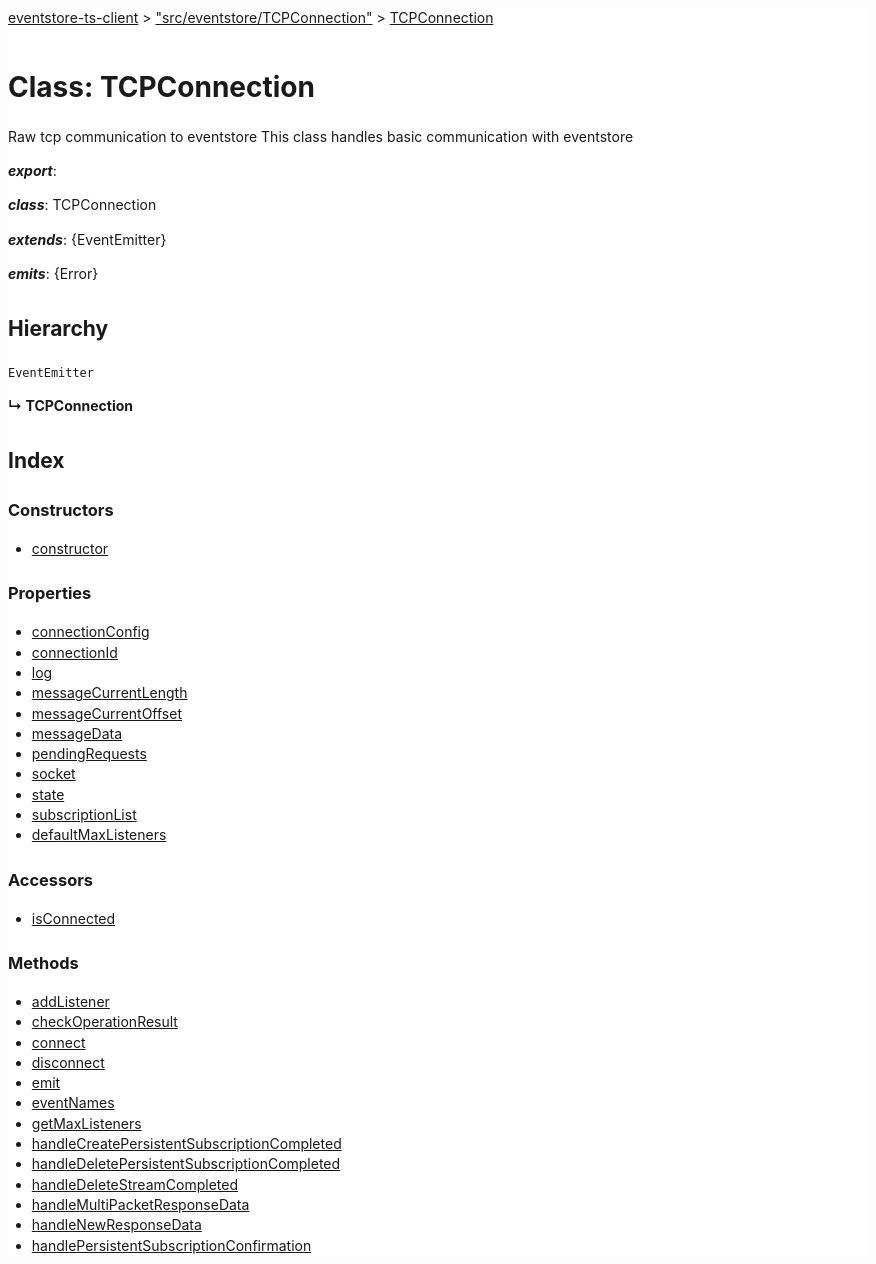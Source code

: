 [eventstore-ts-client](../README.md) > ["src/eventstore/TCPConnection"](../modules/_src_eventstore_tcpconnection_.md) > [TCPConnection](../classes/_src_eventstore_tcpconnection_.tcpconnection.md)

# Class: TCPConnection

Raw tcp communication to eventstore This class handles basic communication with eventstore

*__export__*: 

*__class__*: TCPConnection

*__extends__*: {EventEmitter}

*__emits__*: {Error}

## Hierarchy

 `EventEmitter`

**↳ TCPConnection**

## Index

### Constructors

* [constructor](_src_eventstore_tcpconnection_.tcpconnection.md#constructor)

### Properties

* [connectionConfig](_src_eventstore_tcpconnection_.tcpconnection.md#connectionconfig)
* [connectionId](_src_eventstore_tcpconnection_.tcpconnection.md#connectionid)
* [log](_src_eventstore_tcpconnection_.tcpconnection.md#log)
* [messageCurrentLength](_src_eventstore_tcpconnection_.tcpconnection.md#messagecurrentlength)
* [messageCurrentOffset](_src_eventstore_tcpconnection_.tcpconnection.md#messagecurrentoffset)
* [messageData](_src_eventstore_tcpconnection_.tcpconnection.md#messagedata)
* [pendingRequests](_src_eventstore_tcpconnection_.tcpconnection.md#pendingrequests)
* [socket](_src_eventstore_tcpconnection_.tcpconnection.md#socket)
* [state](_src_eventstore_tcpconnection_.tcpconnection.md#state)
* [subscriptionList](_src_eventstore_tcpconnection_.tcpconnection.md#subscriptionlist)
* [defaultMaxListeners](_src_eventstore_tcpconnection_.tcpconnection.md#defaultmaxlisteners)

### Accessors

* [isConnected](_src_eventstore_tcpconnection_.tcpconnection.md#isconnected)

### Methods

* [addListener](_src_eventstore_tcpconnection_.tcpconnection.md#addlistener)
* [checkOperationResult](_src_eventstore_tcpconnection_.tcpconnection.md#checkoperationresult)
* [connect](_src_eventstore_tcpconnection_.tcpconnection.md#connect)
* [disconnect](_src_eventstore_tcpconnection_.tcpconnection.md#disconnect)
* [emit](_src_eventstore_tcpconnection_.tcpconnection.md#emit)
* [eventNames](_src_eventstore_tcpconnection_.tcpconnection.md#eventnames)
* [getMaxListeners](_src_eventstore_tcpconnection_.tcpconnection.md#getmaxlisteners)
* [handleCreatePersistentSubscriptionCompleted](_src_eventstore_tcpconnection_.tcpconnection.md#handlecreatepersistentsubscriptioncompleted)
* [handleDeletePersistentSubscriptionCompleted](_src_eventstore_tcpconnection_.tcpconnection.md#handledeletepersistentsubscriptioncompleted)
* [handleDeleteStreamCompleted](_src_eventstore_tcpconnection_.tcpconnection.md#handledeletestreamcompleted)
* [handleMultiPacketResponseData](_src_eventstore_tcpconnection_.tcpconnection.md#handlemultipacketresponsedata)
* [handleNewResponseData](_src_eventstore_tcpconnection_.tcpconnection.md#handlenewresponsedata)
* [handlePersistentSubscriptionConfirmation](_src_eventstore_tcpconnection_.tcpconnection.md#handlepersistentsubscriptionconfirmation)